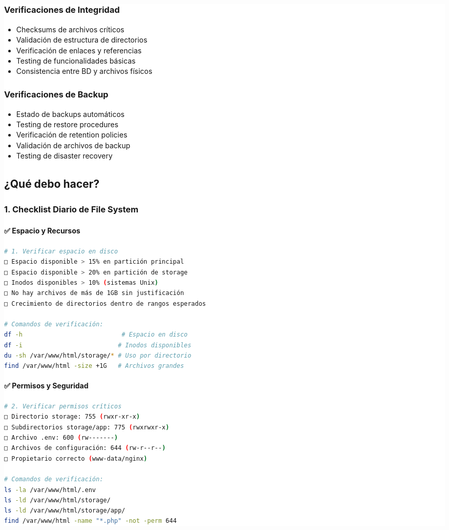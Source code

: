 ### Verificaciones de Integridad

- Checksums de archivos críticos
- Validación de estructura de directorios
- Verificación de enlaces y referencias
- Testing de funcionalidades básicas
- Consistencia entre BD y archivos físicos

### Verificaciones de Backup

- Estado de backups automáticos
- Testing de restore procedures
- Verificación de retention policies
- Validación de archivos de backup
- Testing de disaster recovery

## ¿Qué debo hacer?

### 1. Checklist Diario de File System

#### ✅ **Espacio y Recursos**

```bash
# 1. Verificar espacio en disco
□ Espacio disponible > 15% en partición principal
□ Espacio disponible > 20% en partición de storage
□ Inodos disponibles > 10% (sistemas Unix)
□ No hay archivos de más de 1GB sin justificación
□ Crecimiento de directorios dentro de rangos esperados

# Comandos de verificación:
df -h                           # Espacio en disco
df -i                          # Inodos disponibles
du -sh /var/www/html/storage/* # Uso por directorio
find /var/www/html -size +1G   # Archivos grandes
```

#### ✅ **Permisos y Seguridad**

```bash
# 2. Verificar permisos críticos
□ Directorio storage: 755 (rwxr-xr-x)
□ Subdirectorios storage/app: 775 (rwxrwxr-x)
□ Archivo .env: 600 (rw-------)
□ Archivos de configuración: 644 (rw-r--r--)
□ Propietario correcto (www-data/nginx)

# Comandos de verificación:
ls -la /var/www/html/.env
ls -ld /var/www/html/storage/
ls -ld /var/www/html/storage/app/
find /var/www/html -name "*.php" -not -perm 644
```
